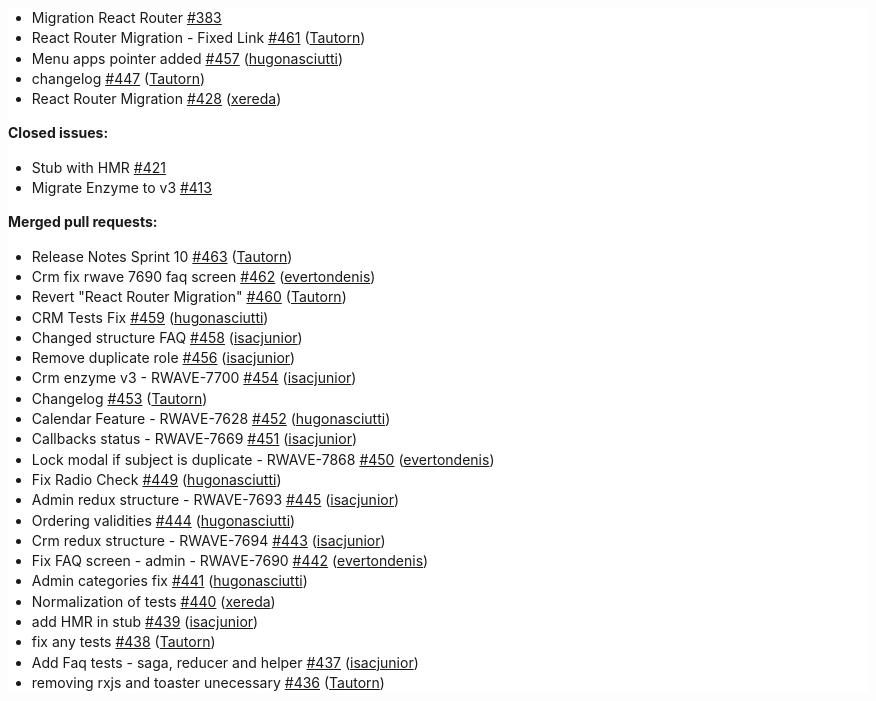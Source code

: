 - Migration React Router [\#383](https://github.com/ZupIT/realwave-crm-ui/issues/383)
- React Router Migration - Fixed Link [\#461](https://github.com/ZupIT/realwave-crm-ui/pull/461) ([Tautorn](https://github.com/Tautorn))
- Menu apps pointer added [\#457](https://github.com/ZupIT/realwave-crm-ui/pull/457) ([hugonasciutti](https://github.com/hugonasciutti))
- changelog [\#447](https://github.com/ZupIT/realwave-crm-ui/pull/447) ([Tautorn](https://github.com/Tautorn))
- React Router Migration [\#428](https://github.com/ZupIT/realwave-crm-ui/pull/428) ([xereda](https://github.com/xereda))

**Closed issues:**

- Stub with HMR [\#421](https://github.com/ZupIT/realwave-crm-ui/issues/421)
- Migrate Enzyme to v3 [\#413](https://github.com/ZupIT/realwave-crm-ui/issues/413)

**Merged pull requests:**

- Release Notes Sprint 10 [\#463](https://github.com/ZupIT/realwave-crm-ui/pull/463) ([Tautorn](https://github.com/Tautorn))
- Crm fix rwave 7690 faq screen [\#462](https://github.com/ZupIT/realwave-crm-ui/pull/462) ([evertondenis](https://github.com/evertondenis))
- Revert "React Router Migration" [\#460](https://github.com/ZupIT/realwave-crm-ui/pull/460) ([Tautorn](https://github.com/Tautorn))
- CRM Tests Fix [\#459](https://github.com/ZupIT/realwave-crm-ui/pull/459) ([hugonasciutti](https://github.com/hugonasciutti))
- Changed structure FAQ [\#458](https://github.com/ZupIT/realwave-crm-ui/pull/458) ([isacjunior](https://github.com/isacjunior))
- Remove duplicate role [\#456](https://github.com/ZupIT/realwave-crm-ui/pull/456) ([isacjunior](https://github.com/isacjunior))
- Crm enzyme v3 - RWAVE-7700 [\#454](https://github.com/ZupIT/realwave-crm-ui/pull/454) ([isacjunior](https://github.com/isacjunior))
- Changelog [\#453](https://github.com/ZupIT/realwave-crm-ui/pull/453) ([Tautorn](https://github.com/Tautorn))
- Calendar Feature - RWAVE-7628  [\#452](https://github.com/ZupIT/realwave-crm-ui/pull/452) ([hugonasciutti](https://github.com/hugonasciutti))
- Callbacks status - RWAVE-7669 [\#451](https://github.com/ZupIT/realwave-crm-ui/pull/451) ([isacjunior](https://github.com/isacjunior))
- Lock modal if subject is duplicate - RWAVE-7868 [\#450](https://github.com/ZupIT/realwave-crm-ui/pull/450) ([evertondenis](https://github.com/evertondenis))
- Fix Radio Check [\#449](https://github.com/ZupIT/realwave-crm-ui/pull/449) ([hugonasciutti](https://github.com/hugonasciutti))
- Admin redux structure - RWAVE-7693 [\#445](https://github.com/ZupIT/realwave-crm-ui/pull/445) ([isacjunior](https://github.com/isacjunior))
- Ordering validities [\#444](https://github.com/ZupIT/realwave-crm-ui/pull/444) ([hugonasciutti](https://github.com/hugonasciutti))
- Crm redux structure - RWAVE-7694 [\#443](https://github.com/ZupIT/realwave-crm-ui/pull/443) ([isacjunior](https://github.com/isacjunior))
- Fix FAQ screen - admin - RWAVE-7690 [\#442](https://github.com/ZupIT/realwave-crm-ui/pull/442) ([evertondenis](https://github.com/evertondenis))
- Admin categories fix [\#441](https://github.com/ZupIT/realwave-crm-ui/pull/441) ([hugonasciutti](https://github.com/hugonasciutti))
- Normalization of tests [\#440](https://github.com/ZupIT/realwave-crm-ui/pull/440) ([xereda](https://github.com/xereda))
- add HMR in stub [\#439](https://github.com/ZupIT/realwave-crm-ui/pull/439) ([isacjunior](https://github.com/isacjunior))
- fix any tests [\#438](https://github.com/ZupIT/realwave-crm-ui/pull/438) ([Tautorn](https://github.com/Tautorn))
- Add Faq tests - saga, reducer and helper [\#437](https://github.com/ZupIT/realwave-crm-ui/pull/437) ([isacjunior](https://github.com/isacjunior))
- removing rxjs and toaster unecessary [\#436](https://github.com/ZupIT/realwave-crm-ui/pull/436) ([Tautorn](https://github.com/Tautorn))
